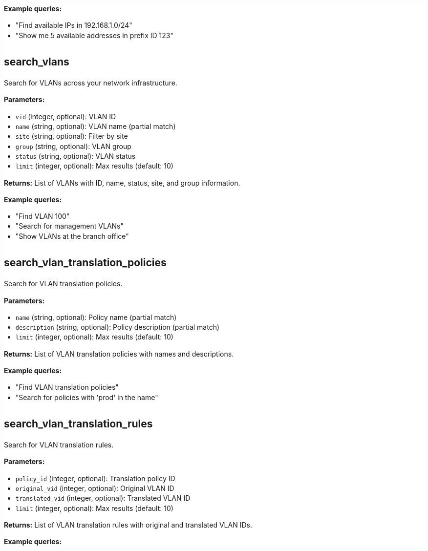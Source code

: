 **Example queries:**

- "Find available IPs in 192.168.1.0/24"
- "Show me 5 available addresses in prefix ID 123"

## search_vlans

Search for VLANs across your network infrastructure.

**Parameters:**

- `vid` (integer, optional): VLAN ID
- `name` (string, optional): VLAN name (partial match)
- `site` (string, optional): Filter by site
- `group` (string, optional): VLAN group
- `status` (string, optional): VLAN status
- `limit` (integer, optional): Max results (default: 10)

**Returns:** List of VLANs with ID, name, status, site, and group information.

**Example queries:**

- "Find VLAN 100"
- "Search for management VLANs"
- "Show VLANs at the branch office"

## search_vlan_translation_policies

Search for VLAN translation policies.

**Parameters:**

- `name` (string, optional): Policy name (partial match)
- `description` (string, optional): Policy description (partial match)
- `limit` (integer, optional): Max results (default: 10)

**Returns:** List of VLAN translation policies with names and descriptions.

**Example queries:**

- "Find VLAN translation policies"
- "Search for policies with 'prod' in the name"

## search_vlan_translation_rules

Search for VLAN translation rules.

**Parameters:**

- `policy_id` (integer, optional): Translation policy ID
- `original_vid` (integer, optional): Original VLAN ID
- `translated_vid` (integer, optional): Translated VLAN ID
- `limit` (integer, optional): Max results (default: 10)

**Returns:** List of VLAN translation rules with original and translated VLAN IDs.

**Example queries:**

